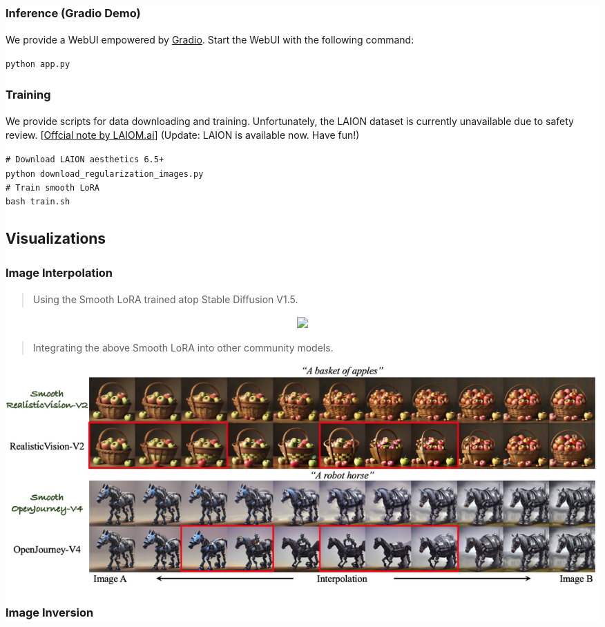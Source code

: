 ### Inference (Gradio Demo)
We provide a WebUI empowered by [Gradio](https://github.com/gradio-app/gradio). Start the WebUI with the following command:
```
python app.py
```

### Training
We provide scripts for data downloading and training. Unfortunately, the LAION dataset is currently unavailable due to safety review. [[Offcial note by LAIOM.ai](https://laion.ai/notes/laion-maintanence/)] (Update: LAION is available now. Have fun!)
```
# Download LAION aesthetics 6.5+
python download_regularization_images.py
# Train smooth LoRA
bash train.sh
```

## Visualizations
### Image Interpolation  
  
> Using the Smooth LoRA trained atop Stable Diffusion V1.5.

<p align="center">
<img src="assets/repo_figures/Picture3.jpg" width="1080px"/>
</p>

> Integrating the above Smooth LoRA into other community models.

<p align="center">
<img src="assets/repo_figures/Picture4.jpg" width="1080px"/>
</p>

### Image Inversion
